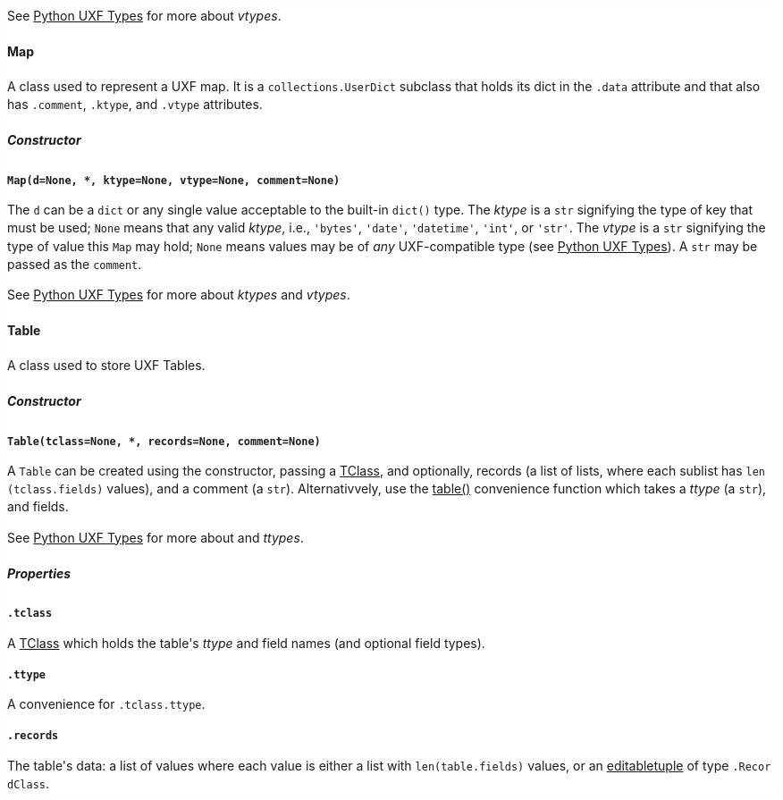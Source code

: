 See [Python UXF Types](#python-uxf-types) for more about _vtypes_.

<a name="map-class"></a>
#### Map

A class used to represent a UXF map. It is a `collections.UserDict` subclass
that holds its dict in the `.data` attribute and that also has `.comment`,
`.ktype`, and `.vtype` attributes.

##### Constructor

**`Map(d=None, *, ktype=None, vtype=None, comment=None)`**

The `d` can be a `dict` or any single value acceptable to the built-in
`dict()` type. The _ktype_ is a `str` signifying the type of key that must
be used; `None` means that any valid _ktype_, i.e., `'bytes'`, `'date'`,
`'datetime'`, `'int'`, or `'str'`. The _vtype_ is a `str` signifying the
type of value this `Map` may hold; `None` means values may be of _any_
UXF-compatible type (see [Python UXF Types](#python-uxf-types)). A `str` may
be passed as the `comment`.

See [Python UXF Types](#python-uxf-types) for more about _ktypes_ and
_vtypes_.

<a name="table-class"></a>
#### Table

A class used to store UXF Tables.

##### Constructor

**`Table(tclass=None, *, records=None, comment=None)`**

A `Table` can be created using the constructor, passing a
[TClass](#tclass-class), and optionally, records (a list of lists, where
each sublist has `len(tclass.fields)` values), and a comment (a `str`).
Alternativvely, use the [table()](#table-def) convenience function which
takes a _ttype_ (a `str`), and fields.

See [Python UXF Types](#python-uxf-types) for more about and _ttypes_.

##### Properties

**`.tclass`**

A [TClass](#tclass-class) which holds the table's _ttype_ and field names
(and optional field types).

**`.ttype`**

A convenience for `.tclass.ttype`.

**`.records`**

The table's data: a list of values where each value is either a list with
`len(table.fields)` values, or an
[editabletuple](https://github.com/mark-summerfield/editabletuple) of type
`.RecordClass`.
